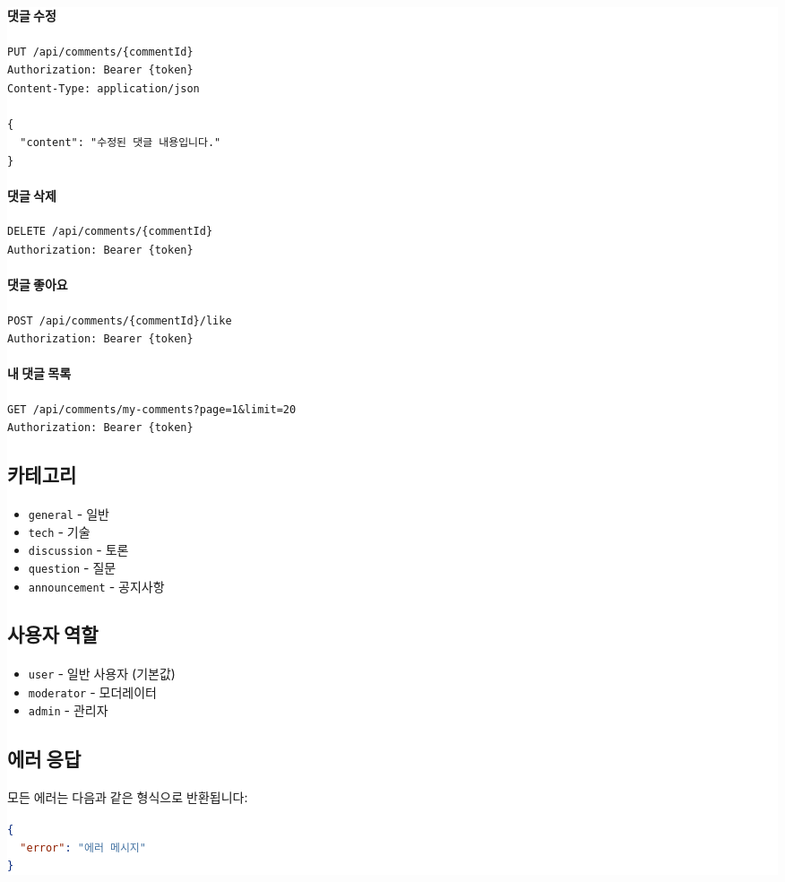 #### 댓글 수정
```
PUT /api/comments/{commentId}
Authorization: Bearer {token}
Content-Type: application/json

{
  "content": "수정된 댓글 내용입니다."
}
```

#### 댓글 삭제
```
DELETE /api/comments/{commentId}
Authorization: Bearer {token}
```

#### 댓글 좋아요
```
POST /api/comments/{commentId}/like
Authorization: Bearer {token}
```

#### 내 댓글 목록
```
GET /api/comments/my-comments?page=1&limit=20
Authorization: Bearer {token}
```

## 카테고리

- `general` - 일반
- `tech` - 기술
- `discussion` - 토론
- `question` - 질문
- `announcement` - 공지사항

## 사용자 역할

- `user` - 일반 사용자 (기본값)
- `moderator` - 모더레이터
- `admin` - 관리자

## 에러 응답

모든 에러는 다음과 같은 형식으로 반환됩니다:

```json
{
  "error": "에러 메시지"
}
```
